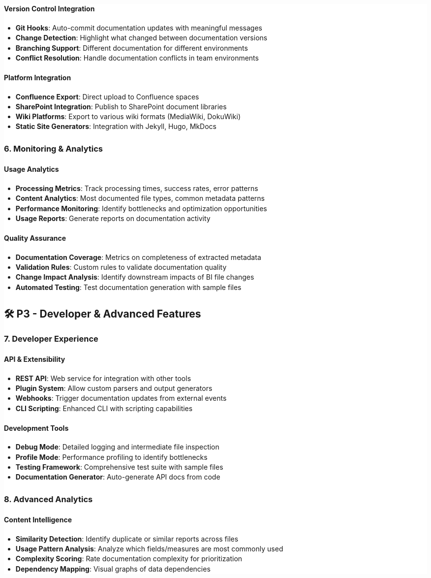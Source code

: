 #### Version Control Integration

- **Git Hooks**: Auto-commit documentation updates with meaningful messages
- **Change Detection**: Highlight what changed between documentation versions
- **Branching Support**: Different documentation for different environments
- **Conflict Resolution**: Handle documentation conflicts in team environments

#### Platform Integration

- **Confluence Export**: Direct upload to Confluence spaces
- **SharePoint Integration**: Publish to SharePoint document libraries
- **Wiki Platforms**: Export to various wiki formats (MediaWiki, DokuWiki)
- **Static Site Generators**: Integration with Jekyll, Hugo, MkDocs

### 6. Monitoring & Analytics

#### Usage Analytics

- **Processing Metrics**: Track processing times, success rates, error patterns
- **Content Analytics**: Most documented file types, common metadata patterns
- **Performance Monitoring**: Identify bottlenecks and optimization opportunities
- **Usage Reports**: Generate reports on documentation activity

#### Quality Assurance

- **Documentation Coverage**: Metrics on completeness of extracted metadata
- **Validation Rules**: Custom rules to validate documentation quality
- **Change Impact Analysis**: Identify downstream impacts of BI file changes
- **Automated Testing**: Test documentation generation with sample files

## 🛠 P3 - Developer & Advanced Features

### 7. Developer Experience

#### API & Extensibility

- **REST API**: Web service for integration with other tools
- **Plugin System**: Allow custom parsers and output generators
- **Webhooks**: Trigger documentation updates from external events
- **CLI Scripting**: Enhanced CLI with scripting capabilities

#### Development Tools

- **Debug Mode**: Detailed logging and intermediate file inspection
- **Profile Mode**: Performance profiling to identify bottlenecks
- **Testing Framework**: Comprehensive test suite with sample files
- **Documentation Generator**: Auto-generate API docs from code

### 8. Advanced Analytics

#### Content Intelligence

- **Similarity Detection**: Identify duplicate or similar reports across files
- **Usage Pattern Analysis**: Analyze which fields/measures are most commonly used
- **Complexity Scoring**: Rate documentation complexity for prioritization
- **Dependency Mapping**: Visual graphs of data dependencies
